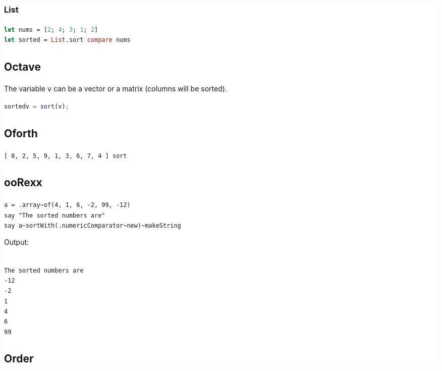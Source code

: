 

### List


```ocaml
let nums = [2; 4; 3; 1; 2]
let sorted = List.sort compare nums
```



## Octave


The variable <tt>v</tt> can be a vector or a matrix (columns will be sorted).


```octave
sortedv = sort(v);
```



## Oforth



```Oforth
[ 8, 2, 5, 9, 1, 3, 6, 7, 4 ] sort
```



## ooRexx


```rexx
a = .array~of(4, 1, 6, -2, 99, -12)
say "The sorted numbers are"
say a~sortWith(.numericComparator~new)~makeString
```

Output:

```txt

The sorted numbers are
-12
-2
1
4
6
99

```



## Order
